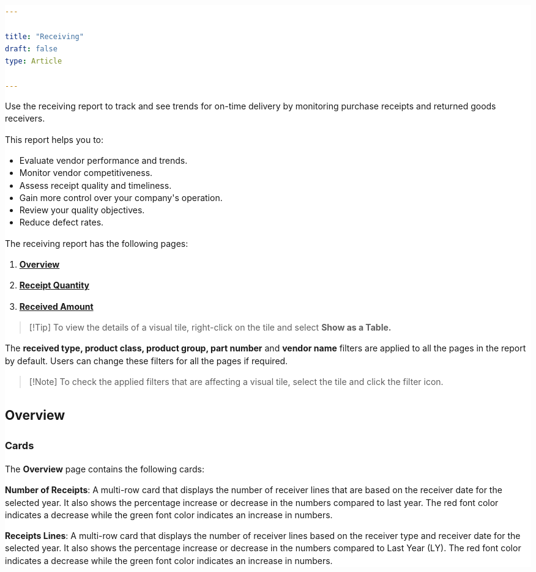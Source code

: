 ```yaml
---

title: "Receiving"
draft: false
type: Article

---
```



Use the receiving report to track and see trends for on-time delivery by monitoring purchase receipts and returned goods receivers.

This report helps you to:

-   Evaluate vendor performance and trends.
-   Monitor vendor competitiveness.
-   Assess receipt quality and timeliness.
-   Gain more control over your company's operation.
-   Review your quality objectives.
-   Reduce defect rates.

The receiving report has the following pages:

1.  [**Overview**](receiving-BI.md#overview)

2.  [**Receipt Quantity**](receiving-BI.md#receipt-quantity)

3.  [**Received Amount**](receiving-BI.md#received-amount)

> [!Tip] To view the details of a visual tile, right-click on the tile and select **Show as a Table.**

 The **received type, product class, product group, part number** and **vendor name** filters are applied to all the pages in the report by default. Users can change these filters for all the pages if required.

>[!Note] To check the applied filters that are affecting a visual tile, select the tile and click the filter icon.

## Overview

### Cards

The **Overview** page contains the following cards:

**Number of Receipts**: A multi-row card that displays the number of receiver lines that are based on the receiver date for the selected year. It also shows the percentage increase or decrease in the numbers compared to last year. The red font color indicates a decrease while the green font color indicates an increase in numbers.

**Receipts Lines**: A multi-row card that displays the number of receiver lines based on the receiver type and receiver date for the selected year. It also shows the percentage increase or decrease in the numbers compared to Last Year (LY). The red font color indicates a decrease while the green font color indicates an increase in numbers.
